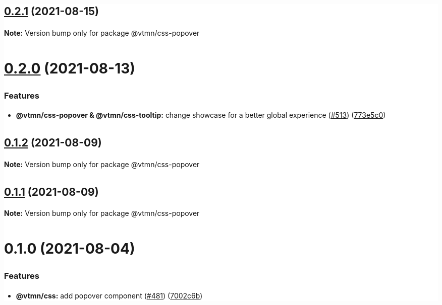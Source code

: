 ## [0.2.1](https://github.com/Decathlon/vitamin-web/compare/@vtmn/css-popover@0.2.0...@vtmn/css-popover@0.2.1) (2021-08-15)

**Note:** Version bump only for package @vtmn/css-popover

# [0.2.0](https://github.com/Decathlon/vitamin-web/compare/@vtmn/css-popover@0.1.2...@vtmn/css-popover@0.2.0) (2021-08-13)

### Features

- **@vtmn/css-popover & @vtmn/css-tooltip:** change showcase for a better global experience ([#513](https://github.com/Decathlon/vitamin-web/issues/513)) ([773e5c0](https://github.com/Decathlon/vitamin-web/commit/773e5c000e53e641dccdf4757d05c97492263c6e))

## [0.1.2](https://github.com/Decathlon/vitamin-web/compare/@vtmn/css-popover@0.1.1...@vtmn/css-popover@0.1.2) (2021-08-09)

**Note:** Version bump only for package @vtmn/css-popover

## [0.1.1](https://github.com/Decathlon/vitamin-web/compare/@vtmn/css-popover@0.1.0...@vtmn/css-popover@0.1.1) (2021-08-09)

**Note:** Version bump only for package @vtmn/css-popover

# 0.1.0 (2021-08-04)

### Features

- **@vtmn/css:** add popover component ([#481](https://github.com/Decathlon/vitamin-web/issues/481)) ([7002c6b](https://github.com/Decathlon/vitamin-web/commit/7002c6b16aed968eaf80be399a14dff632e0e81a))
